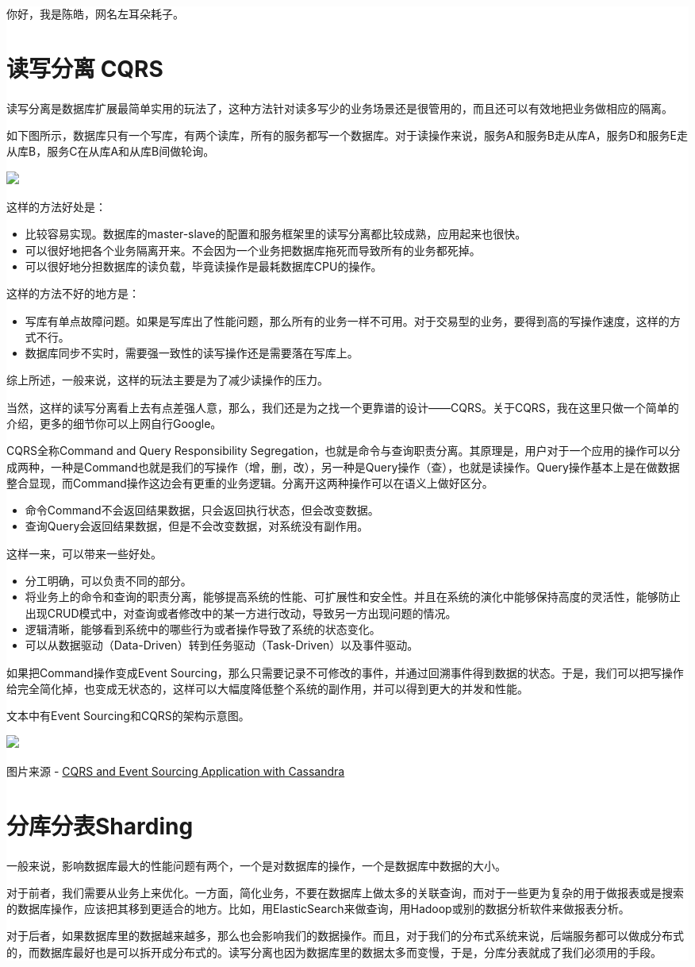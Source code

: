 你好，我是陈皓，网名左耳朵耗子。

# 读写分离 CQRS

读写分离是数据库扩展最简单实用的玩法了，这种方法针对读多写少的业务场景还是很管用的，而且还可以有效地把业务做相应的隔离。

如下图所示，数据库只有一个写库，有两个读库，所有的服务都写一个数据库。对于读操作来说，服务A和服务B走从库A，服务D和服务E走从库B，服务C在从库A和从库B间做轮询。

![](https://static001.geekbang.org/resource/image/27/a7/27ece98f96d18b6197f2184eb2c9c9a7.jpg?wh=1740x936)

这样的方法好处是：

- 比较容易实现。数据库的master-slave的配置和服务框架里的读写分离都比较成熟，应用起来也很快。
- 可以很好地把各个业务隔离开来。不会因为一个业务把数据库拖死而导致所有的业务都死掉。
- 可以很好地分担数据库的读负载，毕竟读操作是最耗数据库CPU的操作。

这样的方法不好的地方是：

- 写库有单点故障问题。如果是写库出了性能问题，那么所有的业务一样不可用。对于交易型的业务，要得到高的写操作速度，这样的方式不行。
- 数据库同步不实时，需要强一致性的读写操作还是需要落在写库上。

综上所述，一般来说，这样的玩法主要是为了减少读操作的压力。

当然，这样的读写分离看上去有点差强人意，那么，我们还是为之找一个更靠谱的设计——CQRS。关于CQRS，我在这里只做一个简单的介绍，更多的细节你可以上网自行Google。

CQRS全称Command and Query Responsibility Segregation，也就是命令与查询职责分离。其原理是，用户对于一个应用的操作可以分成两种，一种是Command也就是我们的写操作（增，删，改），另一种是Query操作（查），也就是读操作。Query操作基本上是在做数据整合显现，而Command操作这边会有更重的业务逻辑。分离开这两种操作可以在语义上做好区分。

- 命令Command不会返回结果数据，只会返回执行状态，但会改变数据。
- 查询Query会返回结果数据，但是不会改变数据，对系统没有副作用。

这样一来，可以带来一些好处。

- 分工明确，可以负责不同的部分。
- 将业务上的命令和查询的职责分离，能够提高系统的性能、可扩展性和安全性。并且在系统的演化中能够保持高度的灵活性，能够防止出现CRUD模式中，对查询或者修改中的某一方进行改动，导致另一方出现问题的情况。
- 逻辑清晰，能够看到系统中的哪些行为或者操作导致了系统的状态变化。
- 可以从数据驱动（Data-Driven）转到任务驱动（Task-Driven）以及事件驱动。

如果把Command操作变成Event Sourcing，那么只需要记录不可修改的事件，并通过回溯事件得到数据的状态。于是，我们可以把写操作给完全简化掉，也变成无状态的，这样可以大幅度降低整个系统的副作用，并可以得到更大的并发和性能。

文本中有Event Sourcing和CQRS的架构示意图。

![](https://static001.geekbang.org/resource/image/ce/87/ceeb536d0fa15afa4f5fde0b2cbe7787.png?wh=831%2A339)

图片来源 - [CQRS and Event Sourcing Application with Cassandra](https://www.slideshare.net/planetcassandra/codecentric-ag-cqrs-and-event-sourcing-applications-with-cassandra)

# 分库分表Sharding

一般来说，影响数据库最大的性能问题有两个，一个是对数据库的操作，一个是数据库中数据的大小。

对于前者，我们需要从业务上来优化。一方面，简化业务，不要在数据库上做太多的关联查询，而对于一些更为复杂的用于做报表或是搜索的数据库操作，应该把其移到更适合的地方。比如，用ElasticSearch来做查询，用Hadoop或别的数据分析软件来做报表分析。

对于后者，如果数据库里的数据越来越多，那么也会影响我们的数据操作。而且，对于我们的分布式系统来说，后端服务都可以做成分布式的，而数据库最好也是可以拆开成分布式的。读写分离也因为数据库里的数据太多而变慢，于是，分库分表就成了我们必须用的手段。
